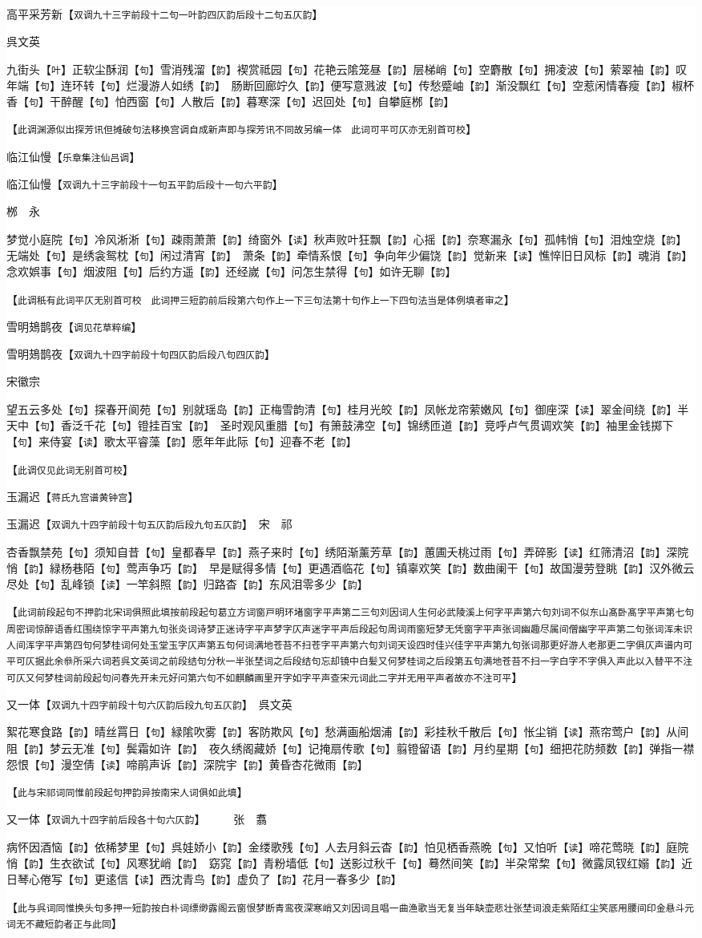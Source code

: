高平采芳新【`双调九十三字前段十二句一叶韵四仄韵后段十二句五仄韵`】  

呉文英  

九街头【`叶`】正软尘酥润【`句`】雪消残溜【`韵`】褉赏祗园【`句`】花艳云隂笼昼【`韵`】层梯峭【`句`】空麝散【`句`】拥凌波【`句`】萦翠袖【`韵`】叹年端【`句`】连环转【`句`】烂漫游人如绣【`韵`】　肠断回廊竚久【`韵`】便写意溅波【`句`】传愁蹙岫【`韵`】渐没飘红【`句`】空惹闲情春瘦【`韵`】椒杯香【`句`】干醉醒【`句`】怕西窗【`句`】人散后【`韵`】暮寒深【`句`】迟回处【`句`】自攀庭桞【`韵`】  

【`此调渊源似出探芳讯但摊破句法移换宫调自成新声即与探芳讯不同故另编一体　此词可平可仄亦无别首可校`】  

临江仙慢【`乐章集注仙吕调`】  

临江仙慢【`双调九十三字前段十一句五平韵后段十一句六平韵`】  

桞　永  

梦觉小庭院【`句`】冷风淅淅【`句`】疎雨萧萧【`韵`】绮窗外【`读`】秋声败叶狂飘【`韵`】心摇【`韵`】奈寒漏永【`句`】孤帏悄【`句`】泪烛空烧【`韵`】无端处【`句`】是绣衾鸳枕【`句`】闲过清宵【`韵`】　萧条【`韵`】牵情系恨【`句`】争向年少偏饶【`韵`】觉新来【`读`】憔悴旧日风标【`韵`】魂消【`韵`】念欢娯事【`句`】烟波阻【`句`】后约方遥【`韵`】还经嵗【`句`】问怎生禁得【`句`】如许无聊【`韵`】  

【`此调秖有此词平仄无别首可校　此词押三短韵前后段第六句作上一下三句法第十句作上一下四句法当是体例填者审之`】  

雪明鳷鹊夜【`调见花草粹编`】  

雪明鳷鹊夜【`双调九十四字前段十句四仄韵后段八句四仄韵`】  

宋徽宗  

望五云多处【`句`】探春开阆苑【`句`】别就瑶岛【`韵`】正梅雪韵清【`句`】桂月光皎【`韵`】凤帐龙帘萦嫩风【`句`】御座深【`读`】翠金间绕【`韵`】半天中【`句`】香泛千花【`句`】镫挂百宝【`韵`】　圣时观风重腊【`句`】有箫鼓沸空【`句`】锦绣匝道【`韵`】竞呼卢气贯调欢笑【`韵`】袖里金钱掷下【`句`】来侍宴【`读`】歌太平睿藻【`韵`】愿年年此际【`句`】迎春不老【`韵`】  

【`此调仅见此词无别首可校`】  

玉漏迟【`蒋氏九宫谱黄钟宫`】  

玉漏迟【`双调九十四字前段十句五仄韵后段九句五仄韵`】　宋　祁  

杏香飘禁苑【`句`】须知自昔【`句`】皇都春早【`韵`】燕子来时【`句`】绣陌渐薰芳草【`韵`】蕙圃夭桃过雨【`句`】弄碎影【`读`】红筛清沼【`韵`】深院悄【`韵`】緑杨巷陌【`句`】莺声争巧【`韵`】　早是赋得多情【`句`】更遇酒临花【`句`】镇辜欢笑【`韵`】数曲阑干【`句`】故国漫劳登眺【`韵`】汉外微云尽处【`句`】乱峰锁【`读`】一竿斜照【`韵`】归路杳【`韵`】东风泪零多少【`韵`】  

【`此词前段起句不押韵北宋词俱照此填按前段起句葛立方词窗戸明环堵窗字平声第二三句刘因词人生何必武陵溪上何字平声第六句刘词不似东山髙卧髙字平声第七句周密词惊醉语香红围绕惊字平声第九句张炎词诗梦正迷诗字平声梦字仄声迷字平声后段起句周词雨窗短梦无凭窗字平声张词幽趣尽属间僧幽字平声第二句张词浑未识人间浑字平声第四句何梦桂词何处玉堂玉字仄声第五句何词满地苍苔不扫苍字平声第六句刘词天设四时佳兴佳字平声第九句张词那更好游人老那更二字俱仄声谱内可平可仄据此余叅所采六词若呉文英词之前段结句分秋一半张埜词之后段结句忘却镜中白髪又何梦桂词之后段第五句满地苍苔不扫一字白字不字俱入声此以入替平不注可仄又何梦桂词前段起句问春先开未元好问第六句不如麒麟画里开字如字平声查宋元词此二字并无用平声者故亦不注可平`】  

又一体【`双调九十四字前段十句六仄韵后段九句五仄韵`】　呉文英  

絮花寒食路【`韵`】晴丝罥日【`句`】緑隂吹雾【`韵`】客防欺风【`句`】愁满画船烟浦【`韵`】彩挂秋千散后【`句`】怅尘销【`读`】燕帘莺户【`韵`】从间阻【`韵`】梦云无准【`句`】鬓霜如许【`韵`】　夜久绣阁藏娇【`句`】记掩扇传歌【`句`】翦镫留语【`韵`】月约星期【`句`】细把花防频数【`韵`】弹指一襟怨恨【`句`】漫空倩【`读`】啼鹃声诉【`韵`】深院宇【`韵`】黄昏杏花微雨【`韵`】  

【`此与宋祁词同惟前段起句押韵异按南宋人词俱如此填`】  

又一体【`双调九十四字前后段各十句六仄韵`】　　　张　翥  

病怀因酒恼【`韵`】依稀梦里【`句`】呉娃娇小【`韵`】金缕歌残【`句`】人去月斜云杳【`韵`】怕见栖香燕晩【`句`】又怕听【`读`】啼花莺晓【`韵`】庭院悄【`韵`】生衣欲试【`句`】风寒犹峭【`韵`】　窈窕【`韵`】青粉墙低【`句`】送影过秋千【`句`】蓦然间笑【`韵`】半朶常棃【`句`】微露凤钗红嫋【`韵`】近日琴心倦写【`句`】更逺信【`读`】西沈青鸟【`韵`】虚负了【`韵`】花月一春多少【`韵`】  

【`此与呉词同惟换头句多押一短韵按白朴词缥缈露阁云窗恨梦断青鸾夜深寒峭又刘因词且唱一曲渔歌当无复当年缺壶悲壮张埜词浪走紫陌红尘笑厎用腰间印金悬斗元词无不藏短韵者正与此同`】  
